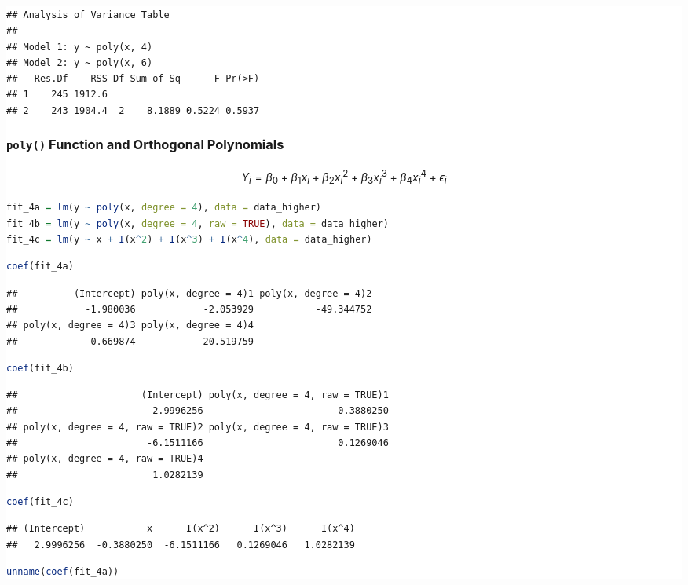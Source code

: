 ```
## Analysis of Variance Table
## 
## Model 1: y ~ poly(x, 4)
## Model 2: y ~ poly(x, 6)
##   Res.Df    RSS Df Sum of Sq      F Pr(>F)
## 1    245 1912.6                           
## 2    243 1904.4  2    8.1889 0.5224 0.5937
```

### `poly()` Function and Orthogonal Polynomials

$$
Y_i = \beta_0 + \beta_1 x_i + \beta_2 x_i^2 + \beta_3 x_i^3 + \beta_4 x_i^4 + \epsilon_i
$$


```r
fit_4a = lm(y ~ poly(x, degree = 4), data = data_higher)
fit_4b = lm(y ~ poly(x, degree = 4, raw = TRUE), data = data_higher)
fit_4c = lm(y ~ x + I(x^2) + I(x^3) + I(x^4), data = data_higher)
```


```r
coef(fit_4a)
```

```
##          (Intercept) poly(x, degree = 4)1 poly(x, degree = 4)2 
##            -1.980036            -2.053929           -49.344752 
## poly(x, degree = 4)3 poly(x, degree = 4)4 
##             0.669874            20.519759
```

```r
coef(fit_4b)
```

```
##                      (Intercept) poly(x, degree = 4, raw = TRUE)1 
##                        2.9996256                       -0.3880250 
## poly(x, degree = 4, raw = TRUE)2 poly(x, degree = 4, raw = TRUE)3 
##                       -6.1511166                        0.1269046 
## poly(x, degree = 4, raw = TRUE)4 
##                        1.0282139
```

```r
coef(fit_4c)
```

```
## (Intercept)           x      I(x^2)      I(x^3)      I(x^4) 
##   2.9996256  -0.3880250  -6.1511166   0.1269046   1.0282139
```


```r
unname(coef(fit_4a))
```

